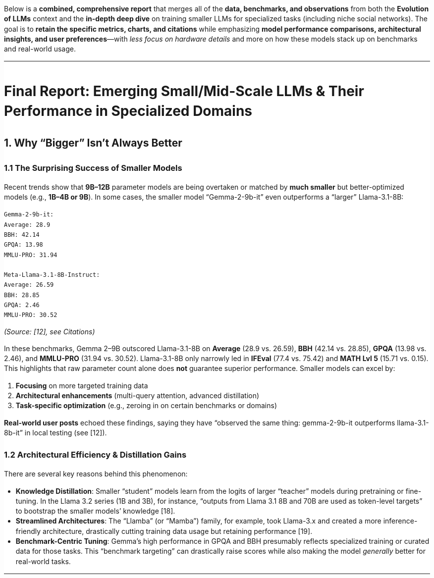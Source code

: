 Below is a **combined, comprehensive report** that merges all of the **data, benchmarks, and observations** from both the **Evolution of LLMs** context and the **in-depth deep dive** on training smaller LLMs for specialized tasks (including niche social networks). The goal is to **retain the specific metrics, charts, and citations** while emphasizing **model performance comparisons, architectural insights, and user preferences**—with *less focus on hardware details* and more on how these models stack up on benchmarks and real-world usage.

---

# Final Report: Emerging Small/Mid-Scale LLMs & Their Performance in Specialized Domains

## 1. Why “Bigger” Isn’t Always Better

### 1.1 The Surprising Success of Smaller Models

Recent trends show that **9B–12B** parameter models are being overtaken or matched by **much smaller** but better-optimized models (e.g., **1B–4B or 9B**). In some cases, the smaller model “Gemma-2-9b-it” even outperforms a “larger” Llama-3.1-8B:

```
Gemma-2-9b-it:
Average: 28.9
BBH: 42.14
GPQA: 13.98
MMLU-PRO: 31.94

Meta-Llama-3.1-8B-Instruct:
Average: 26.59
BBH: 28.85
GPQA: 2.46
MMLU-PRO: 30.52
```
*(Source: [12], see Citations)*

In these benchmarks, Gemma 2–9B outscored Llama-3.1-8B on **Average** (28.9 vs. 26.59), **BBH** (42.14 vs. 28.85), **GPQA** (13.98 vs. 2.46), and **MMLU-PRO** (31.94 vs. 30.52). Llama-3.1-8B only narrowly led in **IFEval** (77.4 vs. 75.42) and **MATH Lvl 5** (15.71 vs. 0.15). This highlights that raw parameter count alone does **not** guarantee superior performance. Smaller models can excel by:

1. **Focusing** on more targeted training data  
2. **Architectural enhancements** (multi-query attention, advanced distillation)  
3. **Task-specific optimization** (e.g., zeroing in on certain benchmarks or domains)

**Real-world user posts** echoed these findings, saying they have “observed the same thing: gemma-2-9b-it outperforms llama-3.1-8b-it” in local testing (see [12]).

### 1.2 Architectural Efficiency & Distillation Gains

There are several key reasons behind this phenomenon:

- **Knowledge Distillation**: Smaller “student” models learn from the logits of larger “teacher” models during pretraining or fine-tuning. In the Llama 3.2 series (1B and 3B), for instance, “outputs from Llama 3.1 8B and 70B are used as token-level targets” to bootstrap the smaller models’ knowledge [18].  
- **Streamlined Architectures**: The “Llamba” (or “Mamba”) family, for example, took Llama-3.x and created a more inference-friendly architecture, drastically cutting training data usage but retaining performance [19].  
- **Benchmark-Centric Tuning**: Gemma’s high performance in GPQA and BBH presumably reflects specialized training or curated data for those tasks. This “benchmark targeting” can drastically raise scores while also making the model *generally* better for real-world tasks.

---